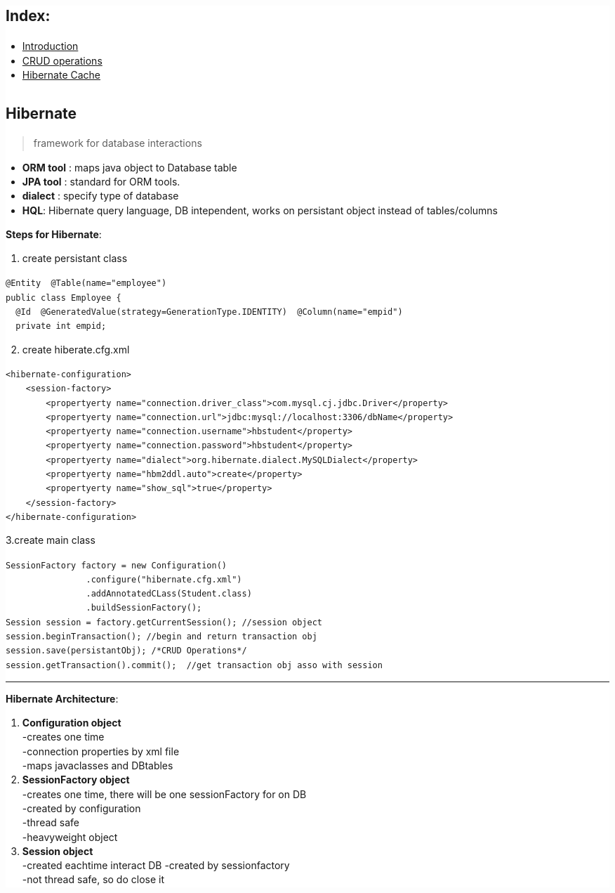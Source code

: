 ## Index:
* [Introduction](#Hibernate)
* [CRUD operations](#CRUD)
* [Hibernate Cache](#Cache)
## Hibernate
> framework for database interactions  
- **ORM tool** : maps java object to Database table   
- **JPA tool** :  standard for ORM tools.
- **dialect** : specify type of database  
- **HQL**: Hibernate query language, DB intependent, works on persistant object instead of tables/columns  

**Steps for Hibernate**:  
1. create persistant class    
  ```  
@Entity  @Table(name="employee")  
public class Employee {  
	@Id  @GeneratedValue(strategy=GenerationType.IDENTITY)  @Column(name="empid")  
	private int empid;  
```  
2. create hiberate.cfg.xml

```
<hibernate-configuration>
    <session-factory>
        <propertyerty name="connection.driver_class">com.mysql.cj.jdbc.Driver</property>
        <propertyerty name="connection.url">jdbc:mysql://localhost:3306/dbName</property>
        <propertyerty name="connection.username">hbstudent</property>
        <propertyerty name="connection.password">hbstudent</property>
        <propertyerty name="dialect">org.hibernate.dialect.MySQLDialect</property>  
		<propertyerty name="hbm2ddl.auto">create</property>  
        <propertyerty name="show_sql">true</property>
    </session-factory>
</hibernate-configuration>
```

3.create main class

```
SessionFactory factory = new Configuration()
                .configure("hibernate.cfg.xml")
                .addAnnotatedCLass(Student.class)
                .buildSessionFactory();
Session session = factory.getCurrentSession(); //session object 
session.beginTransaction();	//begin and return transaction obj  
session.save(persistantObj); /*CRUD Operations*/   
session.getTransaction().commit();	//get transaction obj asso with session  
```

----

**Hibernate Architecture**:  
1. **Configuration object**  
-creates one time  
-connection properties by xml file  
-maps javaclasses and DBtables    
2. **SessionFactory object**  
-creates one time, there will be one sessionFactory for on DB    
-created by configuration  
-thread safe  
-heavyweight object  
3. **Session object**  
-created eachtime interact DB
-created by sessionfactory  
-not thread safe, so do close it  